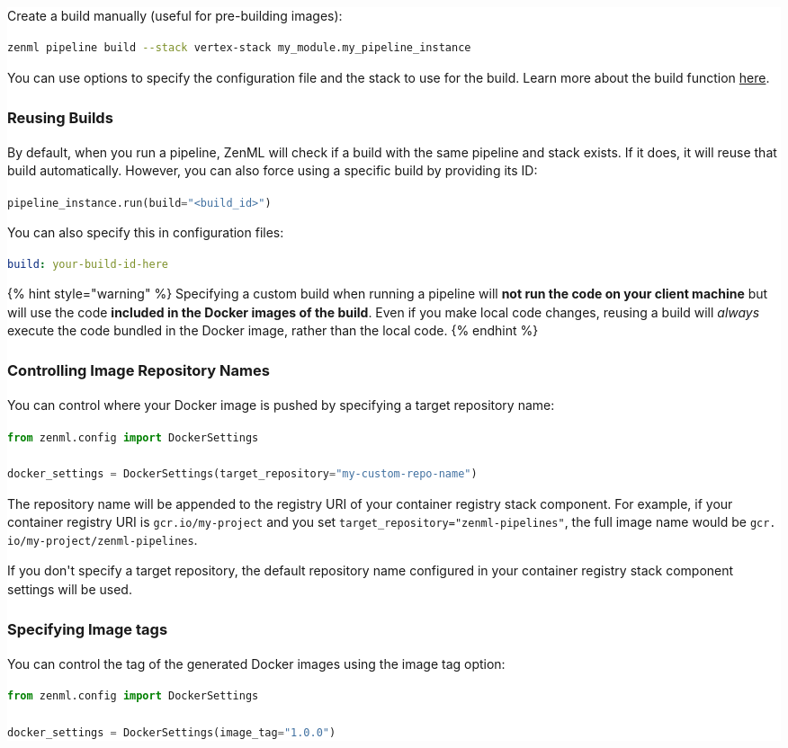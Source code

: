 Create a build manually (useful for pre-building images):

```bash
zenml pipeline build --stack vertex-stack my_module.my_pipeline_instance
```

You can use options to specify the configuration file and the stack to use for the build. Learn more about the build function [here](https://sdkdocs.zenml.io/latest/cli.html#zenml.cli.Pipeline.build).

### Reusing Builds

By default, when you run a pipeline, ZenML will check if a build with the same pipeline and stack exists. If it does, it will reuse that build automatically. However, you can also force using a specific build by providing its ID:

```python
pipeline_instance.run(build="<build_id>")
```

You can also specify this in configuration files:

```yaml
build: your-build-id-here
```

{% hint style="warning" %}
Specifying a custom build when running a pipeline will **not run the code on your client machine** but will use the code **included in the Docker images of the build**. Even if you make local code changes, reusing a build will _always_ execute the code bundled in the Docker image, rather than the local code.
{% endhint %}

### Controlling Image Repository Names

You can control where your Docker image is pushed by specifying a target repository name:

```python
from zenml.config import DockerSettings

docker_settings = DockerSettings(target_repository="my-custom-repo-name")
```

The repository name will be appended to the registry URI of your container registry stack component. For example, if your container registry URI is `gcr.io/my-project` and you set `target_repository="zenml-pipelines"`, the full image name would be `gcr.io/my-project/zenml-pipelines`.

If you don't specify a target repository, the default repository name configured in your container registry stack component settings will be used.

### Specifying Image tags

You can control the tag of the generated Docker images using the image tag option:

```python
from zenml.config import DockerSettings

docker_settings = DockerSettings(image_tag="1.0.0")
```
